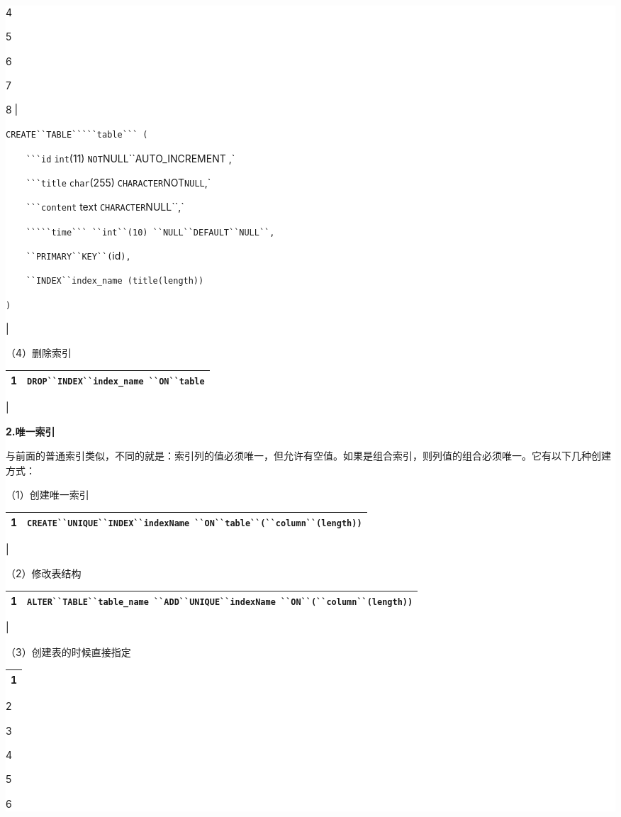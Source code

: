 4

5

6

7

8 | <div class="container">`CREATE``TABLE`````table``` (`

`    ```id` ``int``(11) ``NOT``NULL``AUTO_INCREMENT ,`

`    ```title` ``char``(255) ``CHARACTER``NOT``NULL``,`

`    ```content` text ``CHARACTER``NULL``,`

`    `````time``` ``int``(10) ``NULL``DEFAULT``NULL``,`

`    ``PRIMARY``KEY``(`id`),`

`    ``INDEX``index_name (title(length))`

`)`

</div> |

（4）删除索引

| 1 | <div class="container">`DROP``INDEX``index_name ``ON``table`
|---|--------------------------------------------------------------|

</div> |

**2.唯一索引**

与前面的普通索引类似，不同的就是：索引列的值必须唯一，但允许有空值。如果是组合索引，则列值的组合必须唯一。它有以下几种创建方式：

（1）创建唯一索引

| 1 | <div class="container">`CREATE``UNIQUE``INDEX``indexName ``ON``table``(``column``(length))`
|---|---------------------------------------------------------------------------------------------|

</div> |

（2）修改表结构

| 1 | <div class="container">`ALTER``TABLE``table_name ``ADD``UNIQUE``indexName ``ON``(``column``(length))`
|---|-------------------------------------------------------------------------------------------------------|

</div> |

（3）创建表的时候直接指定

| 1
|---|

2

3

4

5

6
